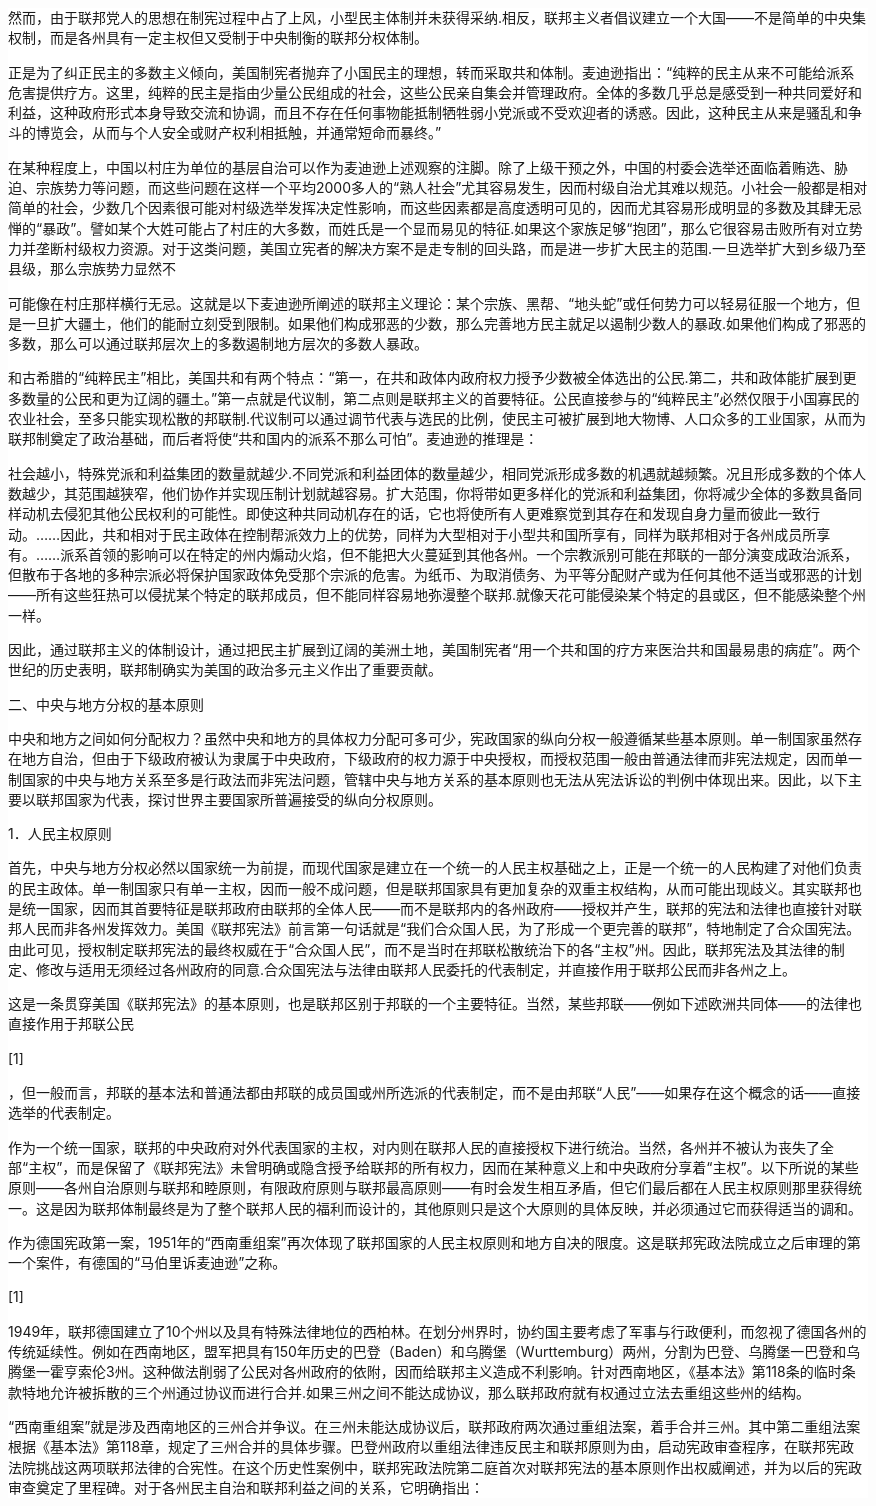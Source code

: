 然而，由于联邦党人的思想在制宪过程中占了上风，小型民主体制并未获得采纳.相反，联邦主义者倡议建立一个大国——不是简单的中央集权制，而是各州具有一定主权但又受制于中央制衡的联邦分权体制。

正是为了纠正民主的多数主义倾向，美国制宪者抛弃了小国民主的理想，转而采取共和体制。麦迪逊指出：“纯粹的民主从来不可能给派系危害提供疗方。这里，纯粹的民主是指由少量公民组成的社会，这些公民亲自集会并管理政府。全体的多数几乎总是感受到一种共同爱好和利益，这种政府形式本身导致交流和协调，而且不存在任何事物能抵制牺牲弱小党派或不受欢迎者的诱惑。因此，这种民主从来是骚乱和争斗的博览会，从而与个人安全或财产权利相抵触，并通常短命而暴终。”

在某种程度上，中国以村庄为单位的基层自治可以作为麦迪逊上述观察的注脚。除了上级干预之外，中国的村委会选举还面临着贿选、胁迫、宗族势力等问题，而这些问题在这样一个平均2000多人的“熟人社会”尤其容易发生，因而村级自治尤其难以规范。小社会一般都是相对简单的社会，少数几个因素很可能对村级选举发挥决定性影响，而这些因素都是高度透明可见的，因而尤其容易形成明显的多数及其肆无忌惮的“暴政”。譬如某个大姓可能占了村庄的大多数，而姓氏是一个显而易见的特征.如果这个家族足够“抱团”，那么它很容易击败所有对立势力并垄断村级权力资源。对于这类问题，美国立宪者的解决方案不是走专制的回头路，而是进一步扩大民主的范围.一旦选举扩大到乡级乃至县级，那么宗族势力显然不

可能像在村庄那样横行无忌。这就是以下麦迪逊所阐述的联邦主义理论：某个宗族、黑帮、“地头蛇”或任何势力可以轻易征服一个地方，但是一旦扩大疆土，他们的能耐立刻受到限制。如果他们构成邪恶的少数，那么完善地方民主就足以遏制少数人的暴政.如果他们构成了邪恶的多数，那么可以通过联邦层次上的多数遏制地方层次的多数人暴政。

和古希腊的“纯粹民主”相比，美国共和有两个特点：“第一，在共和政体内政府权力授予少数被全体选出的公民.第二，共和政体能扩展到更多数量的公民和更为辽阔的疆土。”第一点就是代议制，第二点则是联邦主义的首要特征。公民直接参与的“纯粹民主”必然仅限于小国寡民的农业社会，至多只能实现松散的邦联制.代议制可以通过调节代表与选民的比例，使民主可被扩展到地大物博、人口众多的工业国家，从而为联邦制奠定了政治基础，而后者将使“共和国内的派系不那么可怕”。麦迪逊的推理是：

社会越小，特殊党派和利益集团的数量就越少.不同党派和利益团体的数量越少，相同党派形成多数的机遇就越频繁。况且形成多数的个体人数越少，其范围越狭窄，他们协作并实现压制计划就越容易。扩大范围，你将带如更多样化的党派和利益集团，你将减少全体的多数具备同样动机去侵犯其他公民权利的可能性。即使这种共同动机存在的话，它也将使所有人更难察觉到其存在和发现自身力量而彼此一致行动。……因此，共和相对于民主政体在控制帮派效力上的优势，同样为大型相对于小型共和国所享有，同样为联邦相对于各州成员所享有。……派系首领的影响可以在特定的州内煽动火焰，但不能把大火蔓延到其他各州。一个宗教派别可能在邦联的一部分演变成政治派系，但散布于各地的多种宗派必将保护国家政体免受那个宗派的危害。为纸币、为取消债务、为平等分配财产或为任何其他不适当或邪恶的计划——所有这些狂热可以侵扰某个特定的联邦成员，但不能同样容易地弥漫整个联邦.就像天花可能侵染某个特定的县或区，但不能感染整个州一样。

因此，通过联邦主义的体制设计，通过把民主扩展到辽阔的美洲土地，美国制宪者“用一个共和国的疗方来医治共和国最易患的病症”。两个世纪的历史表明，联邦制确实为美国的政治多元主义作出了重要贡献。

二、中央与地方分权的基本原则

中央和地方之间如何分配权力？虽然中央和地方的具体权力分配可多可少，宪政国家的纵向分权一般遵循某些基本原则。单一制国家虽然存在地方自治，但由于下级政府被认为隶属于中央政府，下级政府的权力源于中央授权，而授权范围一般由普通法律而非宪法规定，因而单一制国家的中央与地方关系至多是行政法而非宪法问题，管辖中央与地方关系的基本原则也无法从宪法诉讼的判例中体现出来。因此，以下主要以联邦国家为代表，探讨世界主要国家所普遍接受的纵向分权原则。

1．人民主权原则

首先，中央与地方分权必然以国家统一为前提，而现代国家是建立在一个统一的人民主权基础之上，正是一个统一的人民构建了对他们负责的民主政体。单一制国家只有单一主权，因而一般不成问题，但是联邦国家具有更加复杂的双重主权结构，从而可能出现歧义。其实联邦也是统一国家，因而其首要特征是联邦政府由联邦的全体人民——而不是联邦内的各州政府——授权并产生，联邦的宪法和法律也直接针对联邦人民而非各州发挥效力。美国《联邦宪法》前言第一句话就是“我们合众国人民，为了形成一个更完善的联邦”，特地制定了合众国宪法。由此可见，授权制定联邦宪法的最终权威在于“合众国人民”，而不是当时在邦联松散统治下的各“主权”州。因此，联邦宪法及其法律的制定、修改与适用无须经过各州政府的同意.合众国宪法与法律由联邦人民委托的代表制定，并直接作用于联邦公民而非各州之上。

这是一条贯穿美国《联邦宪法》的基本原则，也是联邦区别于邦联的一个主要特征。当然，某些邦联——例如下述欧洲共同体——的法律也直接作用于邦联公民

[1]

，但一般而言，邦联的基本法和普通法都由邦联的成员国或州所选派的代表制定，而不是由邦联“人民”——如果存在这个概念的话——直接选举的代表制定。

作为一个统一国家，联邦的中央政府对外代表国家的主权，对内则在联邦人民的直接授权下进行统治。当然，各州并不被认为丧失了全部“主权”，而是保留了《联邦宪法》未曾明确或隐含授予给联邦的所有权力，因而在某种意义上和中央政府分享着“主权”。以下所说的某些原则——各州自治原则与联邦和睦原则，有限政府原则与联邦最高原则——有时会发生相互矛盾，但它们最后都在人民主权原则那里获得统一。这是因为联邦体制最终是为了整个联邦人民的福利而设计的，其他原则只是这个大原则的具体反映，并必须通过它而获得适当的调和。

作为德国宪政第一案，1951年的“西南重组案”再次体现了联邦国家的人民主权原则和地方自决的限度。这是联邦宪政法院成立之后审理的第一个案件，有德国的“马伯里诉麦迪逊”之称。

[1]

1949年，联邦德国建立了10个州以及具有特殊法律地位的西柏林。在划分州界时，协约国主要考虑了军事与行政便利，而忽视了德国各州的传统延续性。例如在西南地区，盟军把具有150年历史的巴登（Baden）和乌腾堡（Wurttemburg）两州，分割为巴登、乌腾堡一巴登和乌腾堡一霍亨索伦3州。这种做法削弱了公民对各州政府的依附，因而给联邦主义造成不利影响。针对西南地区，《基本法》第118条的临时条款特地允许被拆散的三个州通过协议而进行合并.如果三州之间不能达成协议，那么联邦政府就有权通过立法去重组这些州的结构。

“西南重组案”就是涉及西南地区的三州合并争议。在三州未能达成协议后，联邦政府两次通过重组法案，着手合并三州。其中第二重组法案根据《基本法》第118章，规定了三州合并的具体步骤。巴登州政府以重组法律违反民主和联邦原则为由，启动宪政审查程序，在联邦宪政法院挑战这两项联邦法律的合宪性。在这个历史性案例中，联邦宪政法院第二庭首次对联邦宪法的基本原则作出权威阐述，并为以后的宪政审查奠定了里程碑。对于各州民主自治和联邦利益之间的关系，它明确指出：
